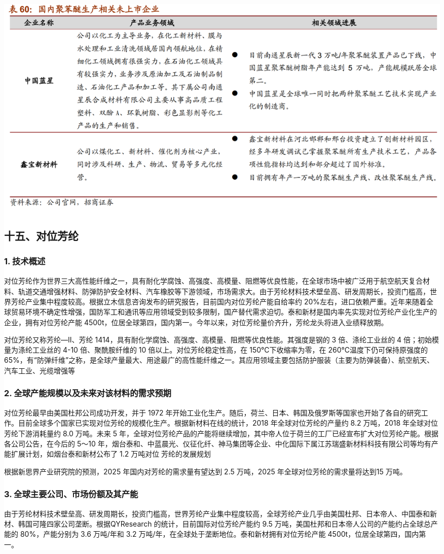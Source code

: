![image-20210808143656615](高端制造之材料(20210807).assets/image-20210808143656615.png)

## 十五、对位芳纶  

### 1. 技术概述

对位芳纶作为世界三大高性能纤维之一，具有耐化学腐蚀、高强度、高模量、阻燃等优良性能，在全球市场中被广泛用于航空航天复合材料、轨道交通增强材料、防弹防护安全材料、汽车橡胶等下游领域，市场需求大。由于芳纶材料技术壁垒高、研发周期长，投资门槛高，世界芳纶产业集中程度较高。根据立木信息咨询发布的研究报告，目前国内对位芳纶产能自给率约 20%左右，进口依赖严重。近年来随着全球贸易环境不确定性增强，国防军工和通讯等应用领域受到较多限制，国产替代需求迫切。泰和新材是国内率先实现对位芳纶产业化生产的企业，拥有对位芳纶产能 4500t，位居全球第四，国内第一。今年以来，对位芳纶量价齐升，芳纶龙头将进入业绩释放期。  

对位芳纶又称芳纶—II、芳纶 1414，具有耐化学腐蚀、高强度、高模量、阻燃等优良性能。其强度是钢的 3 倍、涤纶工业丝的 4 倍；初始模量为涤纶工业丝的 4-10 倍、聚酰胺纤维的 10 倍以上。对位芳纶稳定性高，在 150℃下收缩率为零，在 260℃温度下仍可保持原强度的 65%，有“防弹纤维”之称，是全球产量最大、用途最广的高性能纤维之一。其应用领域主要包括防护服装（主要为防弹装备）、航空航天、汽车工业、光缆增强等  

### 2. 全球产能规模以及未来对该材料的需求预期  

对位芳纶最早由美国杜邦公司成功开发，并于 1972 年开始工业化生产。随后，荷兰、日本、韩国及俄罗斯等国家也开始了各自的研究工作。目前全球多个国家已实现对位芳纶的规模化生产。根据新材料在线的统计，2018 年全球对位芳纶的产量约 8.2 万吨，2018 年全球对位芳纶下游消耗量约 8.0 万吨。未来 5 年，全球对位芳纶产品的产能将继续增加，其中帝人位于荷兰的工厂已经宣布扩大对位芳纶产能。根据各公司公告，在今后的 5～10 年，烟台泰和、中蓝晨光、仪征化纤、神马集团等企业、中化国际下属江苏瑞盛新材料科技有限公司等均有产能扩展计划，如烟台泰和新材公布了 1.2 万吨对位 芳纶的发展规划   

根据新思界产业研究院的预测，2025 年国内对芳纶的需求量有望达到 2.5 万吨，2025 年全球对位芳纶的需求量将达到15 万吨。  

### 3. 全球主要公司、市场份额及其产能  

由于芳纶材料技术壁垒高、研发周期长，投资门槛高，世界芳纶产业集中程度较高，全球芳纶产业几乎由美国杜邦、日本帝人、中国泰和新材、韩国可隆四家公司垄断。根据QYResearch 的统计，目前国际对位芳纶产能约 9.5 万吨，美国杜邦和日本帝人公司的产能约占全球总产能的 80%，产能分别为 3.6 万吨/年和 3.2 万吨/年，在全球处于垄断地位。泰和新材拥有对位芳纶产能 4500t，位居全球第四，国内第一。  
